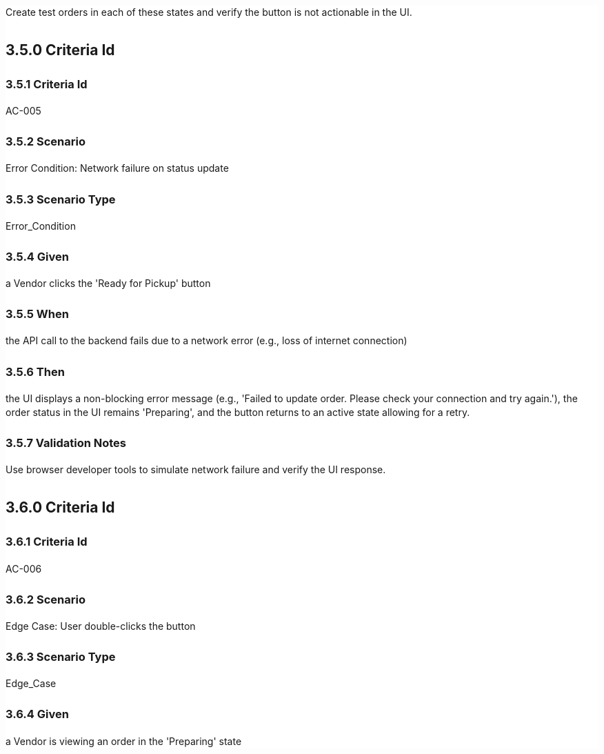 Create test orders in each of these states and verify the button is not actionable in the UI.

## 3.5.0 Criteria Id

### 3.5.1 Criteria Id

AC-005

### 3.5.2 Scenario

Error Condition: Network failure on status update

### 3.5.3 Scenario Type

Error_Condition

### 3.5.4 Given

a Vendor clicks the 'Ready for Pickup' button

### 3.5.5 When

the API call to the backend fails due to a network error (e.g., loss of internet connection)

### 3.5.6 Then

the UI displays a non-blocking error message (e.g., 'Failed to update order. Please check your connection and try again.'), the order status in the UI remains 'Preparing', and the button returns to an active state allowing for a retry.

### 3.5.7 Validation Notes

Use browser developer tools to simulate network failure and verify the UI response.

## 3.6.0 Criteria Id

### 3.6.1 Criteria Id

AC-006

### 3.6.2 Scenario

Edge Case: User double-clicks the button

### 3.6.3 Scenario Type

Edge_Case

### 3.6.4 Given

a Vendor is viewing an order in the 'Preparing' state
